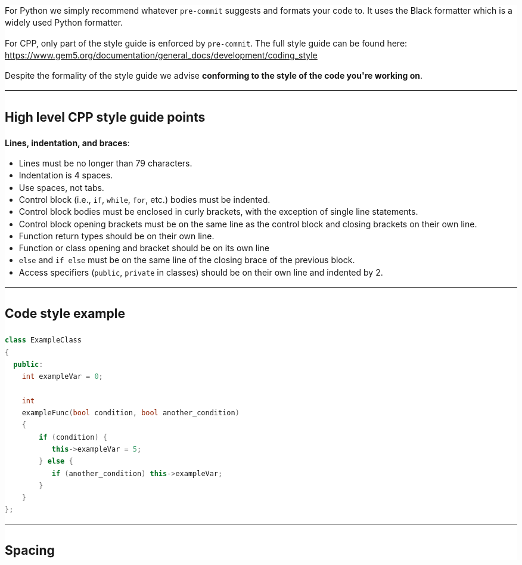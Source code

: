 For Python we simply recommend whatever `pre-commit` suggests and formats your code to.
It uses the Black formatter which is a widely used Python formatter.

For CPP, only part of the style guide is enforced by `pre-commit`.
The full style guide can be found here: <https://www.gem5.org/documentation/general_docs/development/coding_style>

Despite the formality of the style guide we advise **conforming to the style of the code you're working on**.

---

## High level CPP style guide points

**Lines, indentation, and braces**:

- Lines must be no longer than 79 characters.
- Indentation is 4 spaces.
- Use spaces, not tabs.
- Control block (i.e., `if`, `while`, `for`, etc.) bodies must be indented.
- Control block bodies must be enclosed in curly brackets, with the exception of single line statements.
- Control block opening brackets must be on the same line as the control block and closing brackets on their own line.
- Function return types should be on their own line.
- Function or class opening and bracket should be on its own line
- `else` and `if else` must be on the same line of the closing brace of the previous block.
- Access specifiers (`public`, `private` in classes) should be on their own line and indented by 2.

---

## Code style example

```cpp
class ExampleClass
{
  public:
    int exampleVar = 0;

    int
    exampleFunc(bool condition, bool another_condition)
    {
        if (condition) {
           this->exampleVar = 5;
        } else {
           if (another_condition) this->exampleVar;
        }
    }
};
```

---

## Spacing
